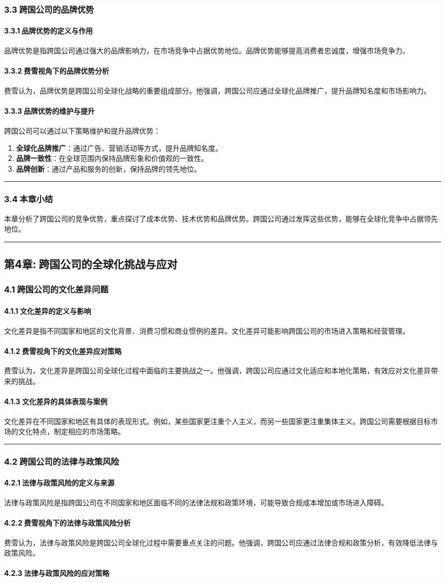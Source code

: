 ### 3.3 跨国公司的品牌优势

#### 3.3.1 品牌优势的定义与作用

品牌优势是指跨国公司通过强大的品牌影响力，在市场竞争中占据优势地位。品牌优势能够提高消费者忠诚度，增强市场竞争力。

#### 3.3.2 费雪视角下的品牌优势分析

费雪认为，品牌优势是跨国公司全球化战略的重要组成部分。他强调，跨国公司应通过全球化品牌推广，提升品牌知名度和市场影响力。

#### 3.3.3 品牌优势的维护与提升

跨国公司可以通过以下策略维护和提升品牌优势：

1. **全球化品牌推广**：通过广告、营销活动等方式，提升品牌知名度。
2. **品牌一致性**：在全球范围内保持品牌形象和价值观的一致性。
3. **品牌创新**：通过产品和服务的创新，保持品牌的领先地位。

---

### 3.4 本章小结

本章分析了跨国公司的竞争优势，重点探讨了成本优势、技术优势和品牌优势。跨国公司通过发挥这些优势，能够在全球化竞争中占据领先地位。

---

## 第4章: 跨国公司的全球化挑战与应对

### 4.1 跨国公司的文化差异问题

#### 4.1.1 文化差异的定义与影响

文化差异是指不同国家和地区的文化背景、消费习惯和商业惯例的差异。文化差异可能影响跨国公司的市场进入策略和经营管理。

#### 4.1.2 费雪视角下的文化差异应对策略

费雪认为，文化差异是跨国公司全球化过程中面临的主要挑战之一。他强调，跨国公司应通过文化适应和本地化策略，有效应对文化差异带来的挑战。

#### 4.1.3 文化差异的具体表现与案例

文化差异在不同国家和地区有具体的表现形式。例如，某些国家更注重个人主义，而另一些国家更注重集体主义。跨国公司需要根据目标市场的文化特点，制定相应的市场策略。

---

### 4.2 跨国公司的法律与政策风险

#### 4.2.1 法律与政策风险的定义与来源

法律与政策风险是指跨国公司在不同国家和地区面临不同的法律法规和政策环境，可能导致合规成本增加或市场进入障碍。

#### 4.2.2 费雪视角下的法律与政策风险分析

费雪认为，法律与政策风险是跨国公司全球化过程中需要重点关注的问题。他强调，跨国公司应通过法律合规和政策分析，有效降低法律与政策风险。

#### 4.2.3 法律与政策风险的应对策略
